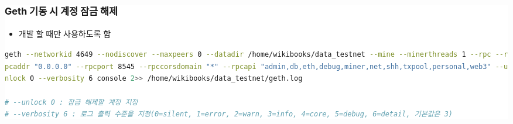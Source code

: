 ### Geth 기동 시 계정 잠금 해제

* 개발 할 때만 사용하도록 함

```zsh
geth --networkid 4649 --nodiscover --maxpeers 0 --datadir /home/wikibooks/data_testnet --mine --minerthreads 1 --rpc --rpcaddr "0.0.0.0" --rpcport 8545 --rpccorsdomain "*" --rpcapi "admin,db,eth,debug,miner,net,shh,txpool,personal,web3" --unlock 0 --verbosity 6 console 2>> /home/wikibooks/data_testnet/geth.log

# --unlock 0 : 잠금 해제할 계정 지정
# --verbosity 6 : 로그 출력 수준을 지정(0=silent, 1=error, 2=warn, 3=info, 4=core, 5=debug, 6=detail, 기본값은 3)
```
